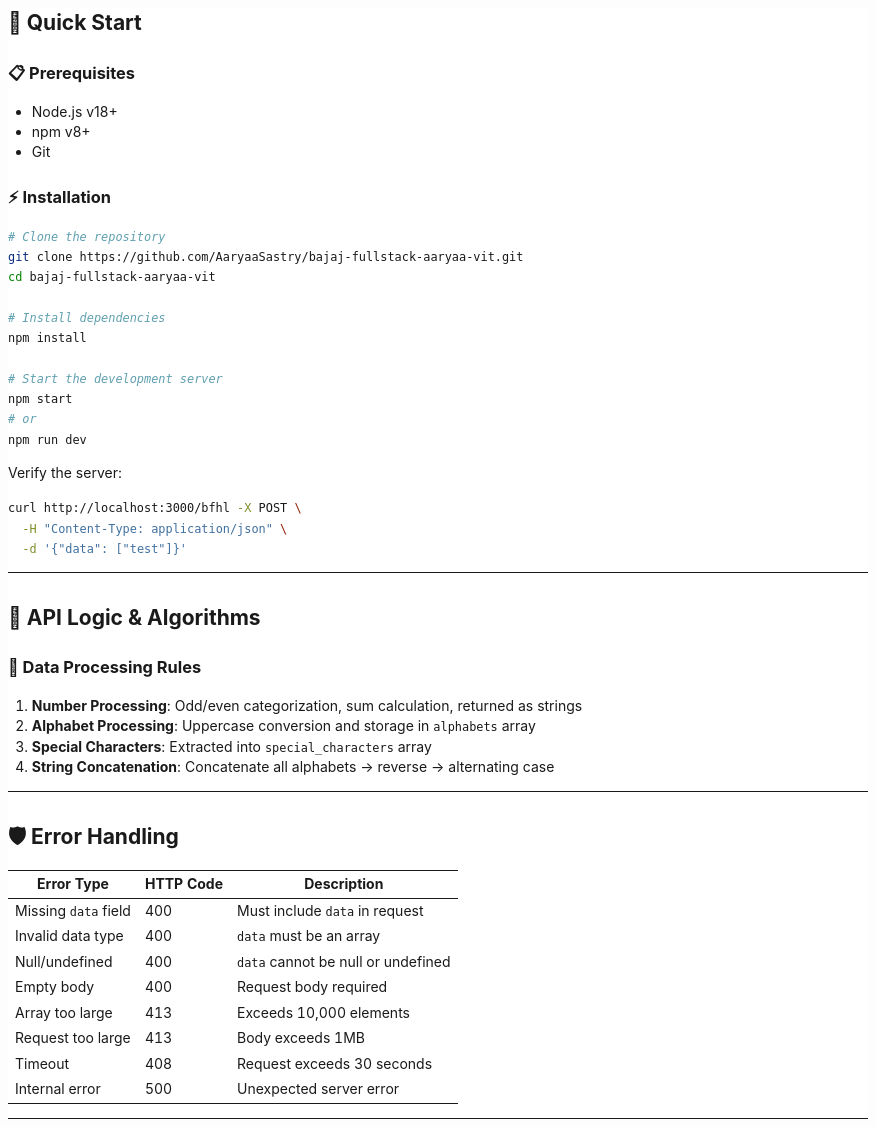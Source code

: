 
## 🚀 Quick Start

### 📋 Prerequisites

* Node.js v18+
* npm v8+
* Git

### ⚡ Installation

```bash
# Clone the repository
git clone https://github.com/AaryaaSastry/bajaj-fullstack-aaryaa-vit.git
cd bajaj-fullstack-aaryaa-vit

# Install dependencies
npm install

# Start the development server
npm start
# or
npm run dev
```

Verify the server:

```bash
curl http://localhost:3000/bfhl -X POST \
  -H "Content-Type: application/json" \
  -d '{"data": ["test"]}'
```

---

## 📝 API Logic & Algorithms

### 🔢 Data Processing Rules

1. **Number Processing**: Odd/even categorization, sum calculation, returned as strings
2. **Alphabet Processing**: Uppercase conversion and storage in `alphabets` array
3. **Special Characters**: Extracted into `special_characters` array
4. **String Concatenation**: Concatenate all alphabets → reverse → alternating case

---

## 🛡️ Error Handling

| Error Type           | HTTP Code | Description                        |
| -------------------- | --------- | ---------------------------------- |
| Missing `data` field | 400       | Must include `data` in request     |
| Invalid data type    | 400       | `data` must be an array            |
| Null/undefined       | 400       | `data` cannot be null or undefined |
| Empty body           | 400       | Request body required              |
| Array too large      | 413       | Exceeds 10,000 elements            |
| Request too large    | 413       | Body exceeds 1MB                   |
| Timeout              | 408       | Request exceeds 30 seconds         |
| Internal error       | 500       | Unexpected server error            |

---
